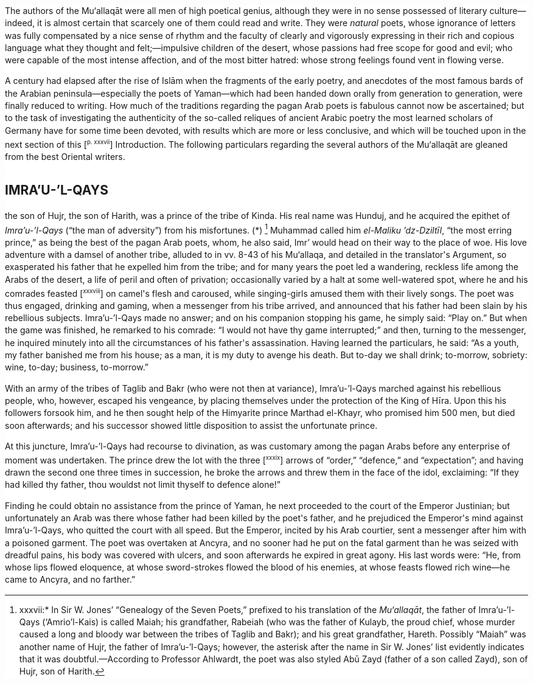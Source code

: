 The authors of the Mu‘allaqāt were all men of high poetical genius, although they were in no sense possessed of literary culture—indeed, it is almost certain that scarcely one of them could read and write. They were _natural_ poets, whose ignorance of letters was fully compensated by a nice sense of rhythm and the faculty of clearly and vigorously expressing in their rich and copious language what they thought and felt;—impulsive children of the desert, whose passions had free scope for good and evil; who were capable of the most intense affection, and of the most bitter hatred: whose strong feelings found vent in flowing verse.

A century had elapsed after the rise of Islām when the fragments of the early poetry, and anecdotes of the most famous bards of the Arabian peninsula—especially the poets of Yaman—which had been handed down orally from generation to generation, were finally reduced to writing. How much of the traditions regarding the pagan Arab poets is fabulous cannot now be ascertained; but to the task of investigating the authenticity of the so-called reliques of ancient Arabic poetry the most learned scholars of Germany have for some time been devoted, with results which are more or less conclusive, and which will be touched upon in the next section of this <span id="pxxxvii">[<sup><small>p. xxxvii</small></sup>]</span> Introduction. The following particulars regarding the several authors of the Mu‘allaqāt are gleaned from the best Oriental writers.

## IMRA’U-’L-QAYS

the son of Hujr, the son of Harith, was a prince of the tribe of Kinda. His real name was Hunduj, and he acquired the epithet of _Imra’u-’l-Qays_ (“the man of adversity”) from his misfortunes. (\*) [^8] Muhammad called him _el-Maliku ’dz-Dziltīl_, “the most erring prince,” as being the best of the pagan Arab poets, whom, he also said, Imr’ would head on their way to the place of woe. His love adventure with a damsel of another tribe, alluded to in vv. 8-43 of his Mu‘allaqa, and detailed in the translator's Argument, so exasperated his father that he expelled him from the tribe; and for many years the poet led a wandering, reckless life among the Arabs of the desert, a life of peril and often of privation; occasionally varied by a halt at some well-watered spot, where he and his comrades feasted <span id="pxxxviii">[<sup><small>xxxviii</small></sup>]</span> on camel's flesh and caroused, while singing-girls amused them with their lively songs. The poet was thus engaged, drinking and gaming, when a messenger from his tribe arrived, and announced that his father had been slain by his rebellious subjects. Imra’u-’l-Qays made no answer; and on his companion stopping his game, he simply said: “Play on.” But when the game was finished, he remarked to his comrade: “I would not have thy game interrupted;” and then, turning to the messenger, he inquired minutely into all the circumstances of his father's assassination. Having learned the particulars, he said: “As a youth, my father banished me from his house; as a man, it is my duty to avenge his death. But to-day we shall drink; to-morrow, sobriety: wine, to-day; business, to-morrow.”

With an army of the tribes of Taglib and Bakr (who were not then at variance), Imra’u-’l-Qays marched against his rebellious people, who, however, escaped his vengeance, by placing themselves under the protection of the King of Hīra. Upon this his followers forsook him, and he then sought help of the Himyarite prince Marthad el-Khayr, who promised him 500 men, but died soon afterwards; and his successor showed little disposition to assist the unfortunate prince.

At this juncture, Imra’u-’l-Qays had recourse to divination, as was customary among the pagan Arabs before any enterprise of moment was undertaken. The prince drew the lot with the three <span id="pxxxix">[<sup><small>xxxix</small></sup>]</span> arrows of “order,” “defence,” and “expectation”; and having drawn the second one three times in succession, he broke the arrows and threw them in the face of the idol, exclaiming: “If they had killed thy father, thou wouldst not limit thyself to defence alone!”

Finding he could obtain no assistance from the prince of Yaman, he next proceeded to the court of the Emperor Justinian; but unfortunately an Arab was there whose father had been killed by the poet's father, and he prejudiced the Emperor's mind against Imra’u-’l-Qays, who quitted the court with all speed. But the Emperor, incited by his Arab courtier, sent a messenger after him with a poisoned garment. The poet was overtaken at Ancyra, and no sooner had he put on the fatal garment than he was seized with dreadful pains, his body was covered with ulcers, and soon afterwards he expired in great agony. His last words were: “He, from whose lips flowed eloquence, at whose sword-strokes flowed the blood of his enemies, at whose feasts flowed rich wine—he came to Ancyra, and no farther.”


[^5]: xxxii:\* The actual meaning of these terms, as applied to the “Seven Ancient Arabic Prize Poems,” is, however, a vexed question among modern European Arabists. The current interpretations, that these Poems were entitled _Mu‘allaqāt_ (in the singular, _Mu‘allaqa_), either because they were suspended on the Ka‘ba, or because each of the so-called Poems consists of fragments or short pieces “hung” or strung together, are utterly rejected by Professor W. Ahlwardt, the eminent German Orientalist; as also the surmise of Herr Von Kremer, that the terns is derived from another meaning of the word—“written down from the dictation of the Rāwīs” (Reciters of Poetry): he rather regards the name as being analogous with the other term, _Mudhahhabāt_, or gilded, and to signify “set with ornaments ”pre-eminent, or “golden” verses. The same learned Professor moreover considers the accounts of poetical contests, at ‘Ukātz and other places, as mere fictions of Oriental writers.
[^6]: xxxiii:\* In quarto, entitled: The Moâllakát; or Seven Arabian Poems which were Suspended on the Temple at Mecca, with a Translation and Arguments. By William Jones, Esq. London, 1782. From the “Advertisement” prefixed to this work we learn that Sir W. Jones purposed furnishing a Preliminary Discourse which was to comprise “observations on the antiquity of the Arabian language and letters; on the dialects and characters of Himyar and Koraish, with accounts of some Himyarick poets; on the manners of the Arabs in the age immediately preceding that of Mahomed; on the temple at Mecca, and the _Moâllakát_, or pieces of poetry _suspended_ on its walls or gate; lastly, on the lives of the _Seven Poets_, with a critical history of their works, and the various copies or editions of them preserved in Europe, Asia and Africa.” There were also to be Notes, giving “authorities and reasons for the translation of controverted passages; elucidating all the obscure couplets, and exhibiting or proposing amendments of the text; directing the reader's attention to particular beauties, or pointing out remarkable defects; and throwing light on the images, figures, and allusions of the Arabian poets, by citations, either from writers of their own country, or from such of our European travellers as best illustrate the ideas and customs of Eastern p. xxxiv nations.” This elaborate scheme, however, was never carried out.—From a letter addressed to his learned Dutch friend, H. A. Schultens, in June, 1781, we learn that Sir W. Jones was guided in his translation of the _Mu‘allaqāt_ by the Commentary of Tabrizi, the paraphrase of Zauzani, and other native grammarians.
[^7]: xxxv:\* Some commentators say that praise-poems, or eclogues in praise of great men, which were always composed in this form of verse, first obtained the name of Qasīdas: panegyric being their special _object_ or _aim_. Even the nature of the Qasīda is variously reported: some have said that it must be over three distichs (the lowest Arabic plural); others, over seven; and others, over sixteen.—A specimen of the Qasīda rhyme, in English verse, is given in page [367](./Appendix_5#p367) of this volume.
[^8]: xxxvii:\* In Sir W. Jones’ “Genealogy of the Seven Poets,” prefixed to his translation of the _Mu‘allaqāt_, the father of Imra’u-’l-Qays (‘Amrio’l-Kais) is called Maiah; his grandfather, Rabeiah (who was the father of Kulayb, the proud chief, whose murder caused a long and bloody war between the tribes of Taglib and Bakr); and his great grandfather, Hareth. Possibly “Maiah” was another name of Hujr, the father of Imra’u-’l-Qays; however, the asterisk after the name in Sir W. Jones’ list evidently indicates that it was doubtful.—According to Professor Ahlwardt, the poet was also styled Abū Zayd (father of a son called Zayd), son of Hujr, son of Harith.
[^9]: xli:\* From this it would appear that the poet Mutalammis, and probably Tarafa also, could not read.
[^10]: xlvi:\* So this poet is generally styled by Oriental writers; and according to Sir W. Jones’ “Genealogy of the Seven Arabian Poets” (prefixed to his translation of the _Mu‘allaqāt_ in this volume), ‘Antara was the son of Shaddād, the son of Mu‘āwiya; but Professor Palmer and other modern authorities reverse this order of descent, and make Mu‘āwiya the father of ‘Antara, and Shaddād his grandfather.
[^11]: li:\* According to Sir W. Jones’ “Genealogy of the Seven Arabian Poets.” D’Herbelot (_Bibliothèque Orientale_) says that he was “either el-Harith son of ‘Amr, or ‘Amr son of el-Harith.”
[^12]: lii:\* The order in which the several poems of the Mu‘allaqāt are placed seems purely arbitrary; since they are not arranged either according to merit, date, length, or the rank of the authors. In the order of poetical merit, doubtless the Qasīda of Imra’u-’l-Qays would still retain the first place; that of Lebīd would come next, followed by ‘Antara, Tarafa, and Zuhayr; and ‘Amr, and el-Hārith, whose compositions are political declamations rather than eclogues, would occupy, as they do at present, the last places in the poetical Pleiades. If they were arranged in chronological order, they would probably stand thus: Tarafa; el-Harith; ‘Amr; ‘Antara; Imra’u-’l-Qays; Zuhayr; Lebīd. In the order of length: ‘Amr, whose poem contains 108 verses; Tarafa, 103; Lebīd, 89; el-Harith, 85; ‘Antara, 81; Imra’u-’l-Qays, 75; and Zuhayr, 64 verses. According to social rank, Imra’u-’l-Qays again would take precedence of the others, while ‘Antara would- occupy the last place, as being the son of a slave-woman. Between these two extremes—Imra’u-’l-Qays, the prince, and Antara, the son of a slave—would stand the five others, of whom at least four were connected with the court of Hīra, where the great poets of Arabia assembled in the century before the time of Muhammad.—In some editions of the “Seven Poets” the poems of en-Nabiga of Dubyān and el-‘Asha take the places of those of ‘Amr and el-Hārith.
[^13]: liv:\* A “dark” saying, which seems a parallel to that of Agatho, who remarks that “it is extremely probable that the most improbable things will occur”; as well as to the favourite saying of Lord Beaconsfield, that “it is always the unexpected that happens.”
[^14]: lvi:\* Verse 62, for instance, offers a parallel to the well-known Greek epigram of Palladius, which has been thus rendered into English verse:
[^15]: lix:\* In an excellent paper on “Ancient Arabic Poetry,” published in the _Journal_ of the Royal Asiatic Society, 1879.
[^16]: lix:† And they came to Elim, where were twelve wells of water, and three score and ten palm trees; and they encamped there by the waters.—Genesis xv. 27.